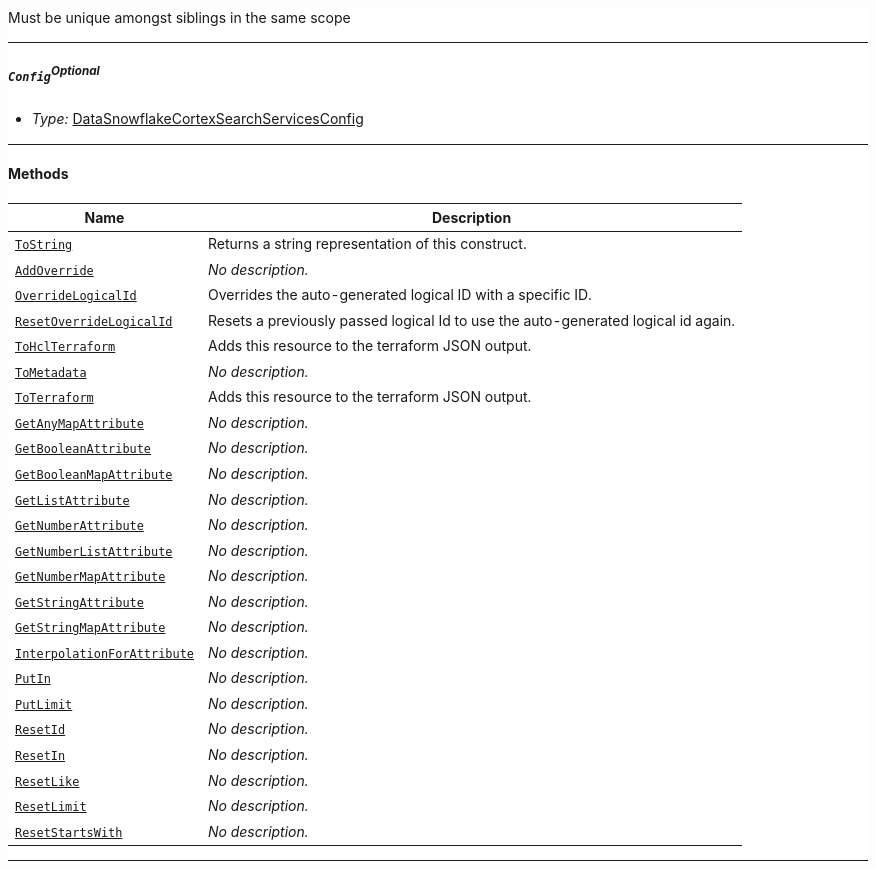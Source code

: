 Must be unique amongst siblings in the same scope

---

##### `Config`<sup>Optional</sup> <a name="Config" id="@cdktf/provider-snowflake.dataSnowflakeCortexSearchServices.DataSnowflakeCortexSearchServices.Initializer.parameter.config"></a>

- *Type:* <a href="#@cdktf/provider-snowflake.dataSnowflakeCortexSearchServices.DataSnowflakeCortexSearchServicesConfig">DataSnowflakeCortexSearchServicesConfig</a>

---

#### Methods <a name="Methods" id="Methods"></a>

| **Name** | **Description** |
| --- | --- |
| <code><a href="#@cdktf/provider-snowflake.dataSnowflakeCortexSearchServices.DataSnowflakeCortexSearchServices.toString">ToString</a></code> | Returns a string representation of this construct. |
| <code><a href="#@cdktf/provider-snowflake.dataSnowflakeCortexSearchServices.DataSnowflakeCortexSearchServices.addOverride">AddOverride</a></code> | *No description.* |
| <code><a href="#@cdktf/provider-snowflake.dataSnowflakeCortexSearchServices.DataSnowflakeCortexSearchServices.overrideLogicalId">OverrideLogicalId</a></code> | Overrides the auto-generated logical ID with a specific ID. |
| <code><a href="#@cdktf/provider-snowflake.dataSnowflakeCortexSearchServices.DataSnowflakeCortexSearchServices.resetOverrideLogicalId">ResetOverrideLogicalId</a></code> | Resets a previously passed logical Id to use the auto-generated logical id again. |
| <code><a href="#@cdktf/provider-snowflake.dataSnowflakeCortexSearchServices.DataSnowflakeCortexSearchServices.toHclTerraform">ToHclTerraform</a></code> | Adds this resource to the terraform JSON output. |
| <code><a href="#@cdktf/provider-snowflake.dataSnowflakeCortexSearchServices.DataSnowflakeCortexSearchServices.toMetadata">ToMetadata</a></code> | *No description.* |
| <code><a href="#@cdktf/provider-snowflake.dataSnowflakeCortexSearchServices.DataSnowflakeCortexSearchServices.toTerraform">ToTerraform</a></code> | Adds this resource to the terraform JSON output. |
| <code><a href="#@cdktf/provider-snowflake.dataSnowflakeCortexSearchServices.DataSnowflakeCortexSearchServices.getAnyMapAttribute">GetAnyMapAttribute</a></code> | *No description.* |
| <code><a href="#@cdktf/provider-snowflake.dataSnowflakeCortexSearchServices.DataSnowflakeCortexSearchServices.getBooleanAttribute">GetBooleanAttribute</a></code> | *No description.* |
| <code><a href="#@cdktf/provider-snowflake.dataSnowflakeCortexSearchServices.DataSnowflakeCortexSearchServices.getBooleanMapAttribute">GetBooleanMapAttribute</a></code> | *No description.* |
| <code><a href="#@cdktf/provider-snowflake.dataSnowflakeCortexSearchServices.DataSnowflakeCortexSearchServices.getListAttribute">GetListAttribute</a></code> | *No description.* |
| <code><a href="#@cdktf/provider-snowflake.dataSnowflakeCortexSearchServices.DataSnowflakeCortexSearchServices.getNumberAttribute">GetNumberAttribute</a></code> | *No description.* |
| <code><a href="#@cdktf/provider-snowflake.dataSnowflakeCortexSearchServices.DataSnowflakeCortexSearchServices.getNumberListAttribute">GetNumberListAttribute</a></code> | *No description.* |
| <code><a href="#@cdktf/provider-snowflake.dataSnowflakeCortexSearchServices.DataSnowflakeCortexSearchServices.getNumberMapAttribute">GetNumberMapAttribute</a></code> | *No description.* |
| <code><a href="#@cdktf/provider-snowflake.dataSnowflakeCortexSearchServices.DataSnowflakeCortexSearchServices.getStringAttribute">GetStringAttribute</a></code> | *No description.* |
| <code><a href="#@cdktf/provider-snowflake.dataSnowflakeCortexSearchServices.DataSnowflakeCortexSearchServices.getStringMapAttribute">GetStringMapAttribute</a></code> | *No description.* |
| <code><a href="#@cdktf/provider-snowflake.dataSnowflakeCortexSearchServices.DataSnowflakeCortexSearchServices.interpolationForAttribute">InterpolationForAttribute</a></code> | *No description.* |
| <code><a href="#@cdktf/provider-snowflake.dataSnowflakeCortexSearchServices.DataSnowflakeCortexSearchServices.putIn">PutIn</a></code> | *No description.* |
| <code><a href="#@cdktf/provider-snowflake.dataSnowflakeCortexSearchServices.DataSnowflakeCortexSearchServices.putLimit">PutLimit</a></code> | *No description.* |
| <code><a href="#@cdktf/provider-snowflake.dataSnowflakeCortexSearchServices.DataSnowflakeCortexSearchServices.resetId">ResetId</a></code> | *No description.* |
| <code><a href="#@cdktf/provider-snowflake.dataSnowflakeCortexSearchServices.DataSnowflakeCortexSearchServices.resetIn">ResetIn</a></code> | *No description.* |
| <code><a href="#@cdktf/provider-snowflake.dataSnowflakeCortexSearchServices.DataSnowflakeCortexSearchServices.resetLike">ResetLike</a></code> | *No description.* |
| <code><a href="#@cdktf/provider-snowflake.dataSnowflakeCortexSearchServices.DataSnowflakeCortexSearchServices.resetLimit">ResetLimit</a></code> | *No description.* |
| <code><a href="#@cdktf/provider-snowflake.dataSnowflakeCortexSearchServices.DataSnowflakeCortexSearchServices.resetStartsWith">ResetStartsWith</a></code> | *No description.* |

---